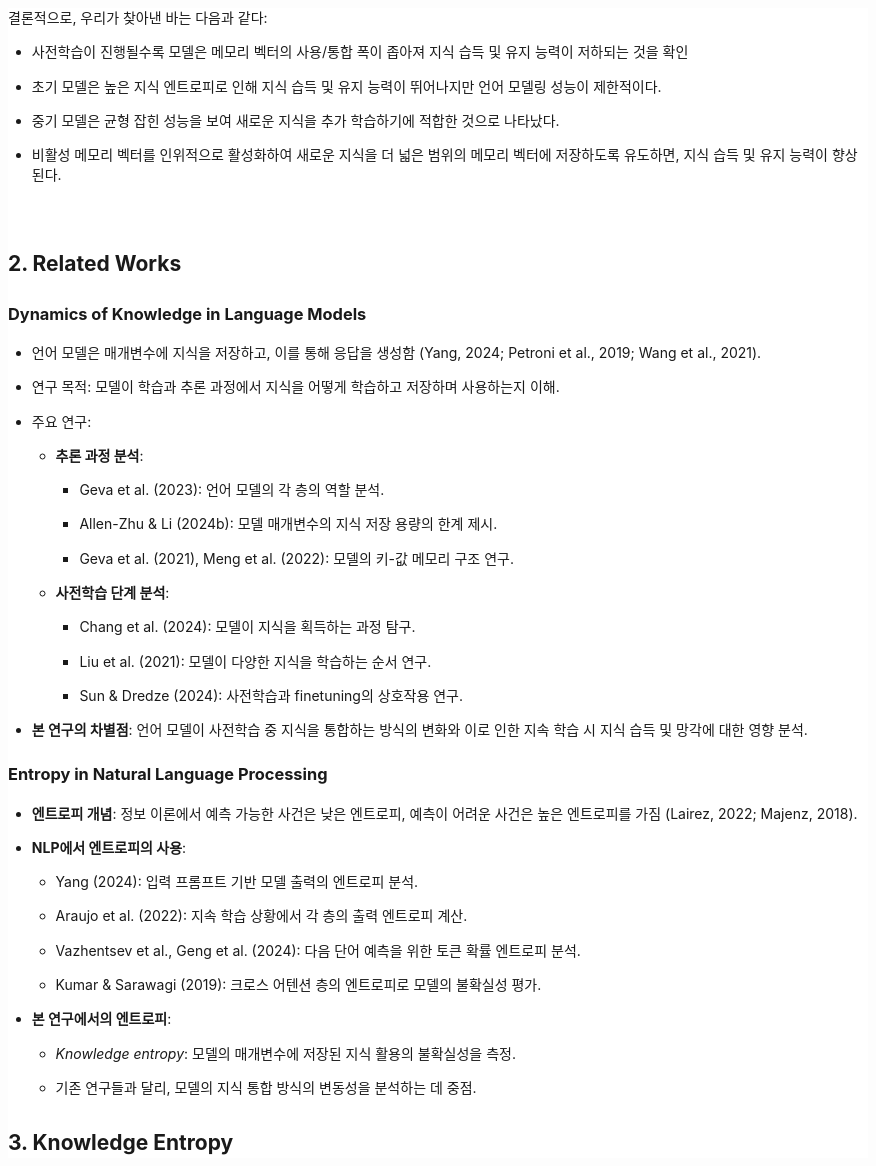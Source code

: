 결론적으로, 우리가 찾아낸 바는 다음과 같다:

- 사전학습이 진행될수록 모델은 메모리 벡터의 사용/통합 폭이 좁아져 지식 습득 및 유지 능력이 저하되는 것을 확인

- 초기 모델은 높은 지식 엔트로피로 인해 지식 습득 및 유지 능력이 뛰어나지만 언어 모델링 성능이 제한적이다.

- 중기 모델은 균형 잡힌 성능을 보여 새로운 지식을 추가 학습하기에 적합한 것으로 나타났다.

- 비활성 메모리 벡터를 인위적으로 활성화하여 새로운 지식을 더 넓은 범위의 메모리 벡터에 저장하도록 유도하면, 지식 습득 및 유지 능력이 향상된다.

<br/>

## 2<span style='color:green_background'>. Related Works</span>

### Dynamics of Knowledge in Language Models

- 언어 모델은 매개변수에 지식을 저장하고, 이를 통해 응답을 생성함 (Yang, 2024; Petroni et al., 2019; Wang et al., 2021).

- 연구 목적: 모델이 학습과 추론 과정에서 지식을 어떻게 학습하고 저장하며 사용하는지 이해.

- 주요 연구:

  - **추론 과정 분석**:

    - Geva et al. (2023): 언어 모델의 각 층의 역할 분석.

    - Allen-Zhu & Li (2024b): 모델 매개변수의 지식 저장 용량의 한계 제시.

    - Geva et al. (2021), Meng et al. (2022): 모델의 키-값 메모리 구조 연구.

  - **사전학습 단계 분석**:

    - Chang et al. (2024): 모델이 지식을 획득하는 과정 탐구.

    - Liu et al. (2021): 모델이 다양한 지식을 학습하는 순서 연구.

    - Sun & Dredze (2024): 사전학습과 finetuning의 상호작용 연구.

- **본 연구의 차별점**: 언어 모델이 사전학습 중 지식을 통합하는 방식의 변화와 이로 인한 지속 학습 시 지식 습득 및 망각에 대한 영향 분석.

### Entropy in Natural Language Processing

- **엔트로피 개념**: 정보 이론에서 예측 가능한 사건은 낮은 엔트로피, 예측이 어려운 사건은 높은 엔트로피를 가짐 (Lairez, 2022; Majenz, 2018).

- **NLP에서 엔트로피의 사용**:

  - Yang (2024): 입력 프롬프트 기반 모델 출력의 엔트로피 분석.

  - Araujo et al. (2022): 지속 학습 상황에서 각 층의 출력 엔트로피 계산.

  - Vazhentsev et al., Geng et al. (2024): 다음 단어 예측을 위한 토큰 확률 엔트로피 분석.

  - Kumar & Sarawagi (2019): 크로스 어텐션 층의 엔트로피로 모델의 불확실성 평가.

- **본 연구에서의 엔트로피**:

  - _Knowledge entropy_: 모델의 매개변수에 저장된 지식 활용의 불확실성을 측정.

  - 기존 연구들과 달리, 모델의 지식 통합 방식의 변동성을 분석하는 데 중점.

## 3. Knowledge Entropy
